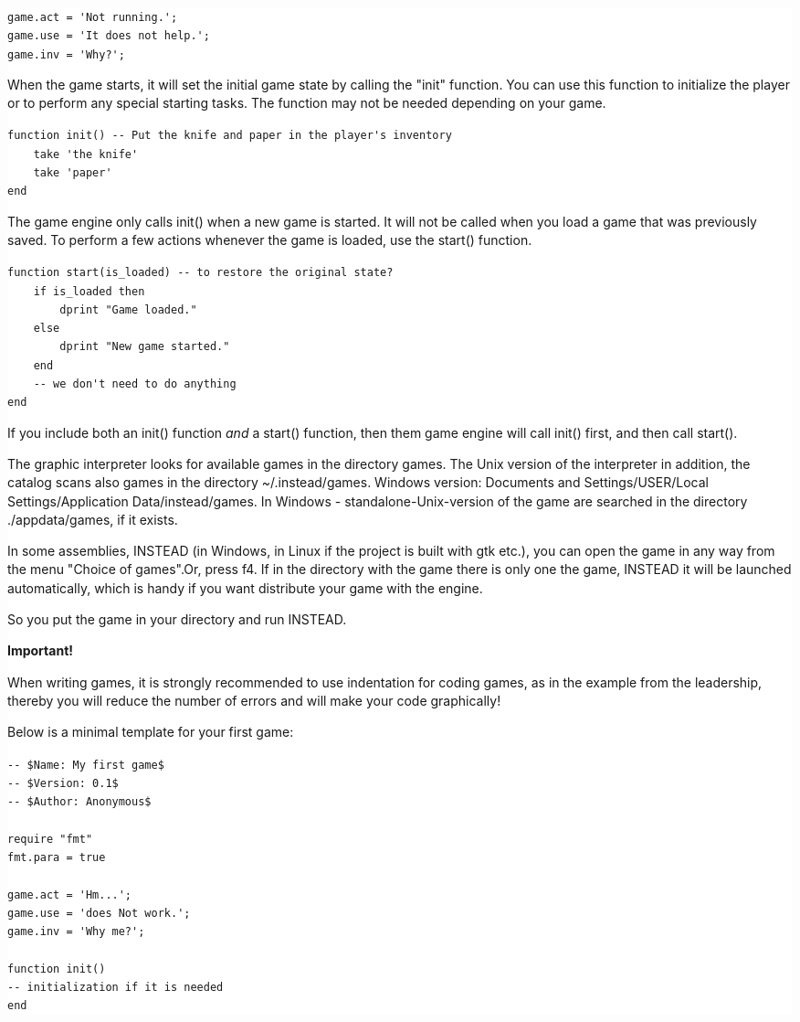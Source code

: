 	game.act = 'Not running.';
	game.use = 'It does not help.';
	game.inv = 'Why?';

When the game starts, it will set the initial game state by calling the "init"
function. You can use this function to initialize the player or to perform any
special starting tasks. The function may not be needed depending on your game.

	function init() -- Put the knife and paper in the player's inventory
		take 'the knife'
		take 'paper'
	end

The game engine only calls init() when a new game is started. It will not be
called when you load a game that was previously saved. To perform a few
actions whenever the game is loaded, use the start() function.

```
function start(is_loaded) -- to restore the original state?
	if is_loaded then
		dprint "Game loaded."
	else
		dprint "New game started."
	end
	-- we don't need to do anything
end
```

If you include both an init() function _and_ a start() function, then them
game engine will call init() first, and then call start().

The graphic interpreter looks for available games in the directory games. The
Unix version of the interpreter in addition, the catalog scans also games in
the directory ~/.instead/games. Windows version: Documents and
Settings/USER/Local Settings/Application Data/instead/games. In Windows -
standalone-Unix-version of the game are searched in the directory
./appdata/games, if it exists.

In some assemblies, INSTEAD (in Windows, in Linux if the project is built with
gtk etc.), you can open the game in any way from the menu "Choice of
games".Or, press f4. If in the directory with the game there is only one the
game, INSTEAD it will be launched automatically, which is handy if you want
distribute your game with the engine.

So you put the game in your directory and run INSTEAD.

__Important!__

When writing games, it is strongly recommended to use indentation for coding
games, as in the example from the leadership, thereby you will reduce the
number of errors and will make your code graphically!

Below is a minimal template for your first game:

```
-- $Name: My first game$
-- $Version: 0.1$
-- $Author: Anonymous$

require "fmt"
fmt.para = true

game.act = 'Hm...';
game.use = 'does Not work.';
game.inv = 'Why me?';

function init()
-- initialization if it is needed
end
```